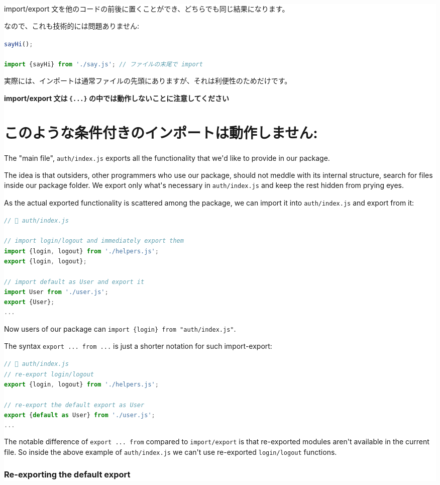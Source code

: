 import/export 文を他のコードの前後に置くことができ、どちらでも同じ結果になります。

なので、これも技術的には問題ありません:
```js
sayHi();

import {sayHi} from './say.js'; // ファイルの末尾で import
```

実際には、インポートは通常ファイルの先頭にありますが、それは利便性のためだけです。

**import/export 文は `{...}` の中では動作しないことに注意してください**

このような条件付きのインポートは動作しません:
=======
The "main file", `auth/index.js` exports all the functionality that we'd like to provide in our package.

The idea is that outsiders, other programmers who use our package, should not meddle with its internal structure, search for files inside our package folder. We export only what's necessary in `auth/index.js` and keep the rest hidden from prying eyes.

As the actual exported functionality is scattered among the package, we can import it into `auth/index.js` and export from it:

```js
// 📁 auth/index.js

// import login/logout and immediately export them
import {login, logout} from './helpers.js';
export {login, logout};

// import default as User and export it
import User from './user.js';
export {User};
...
```

Now users of our package can `import {login} from "auth/index.js"`.

The syntax `export ... from ...` is just a shorter notation for such import-export:

```js
// 📁 auth/index.js
// re-export login/logout 
export {login, logout} from './helpers.js';

// re-export the default export as User
export {default as User} from './user.js';
...
```

The notable difference of `export ... from` compared to `import/export` is that re-exported modules aren't available in the current file. So inside the above example of `auth/index.js` we can't use re-exported `login/logout` functions. 

### Re-exporting the default export
